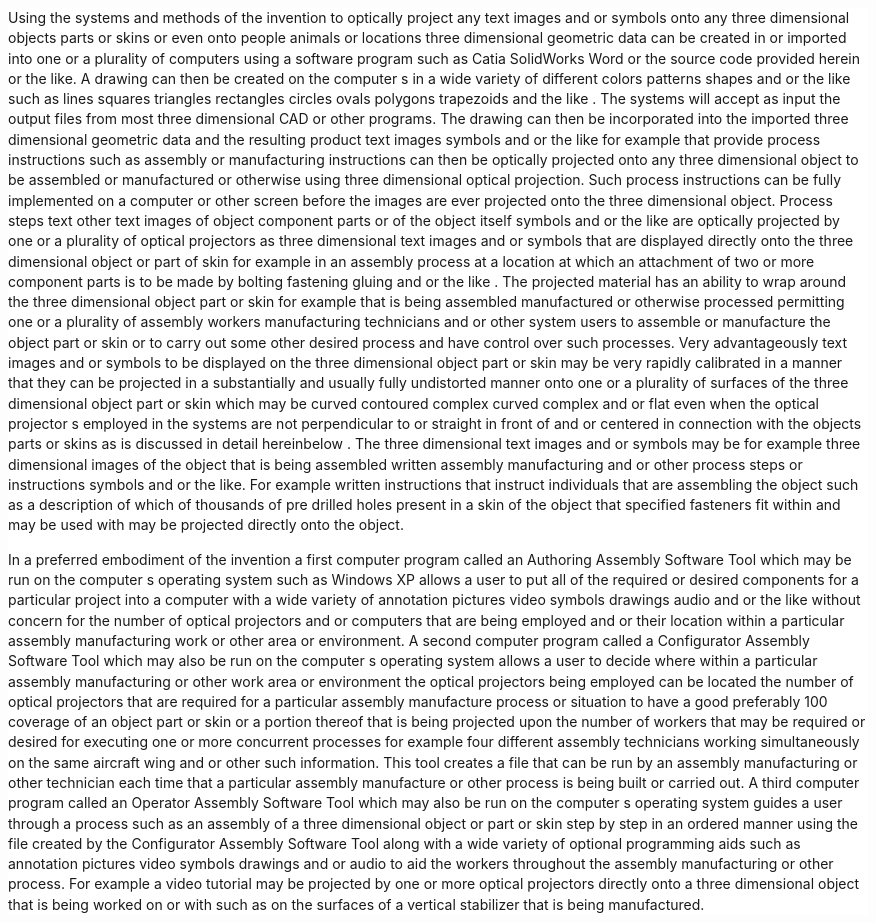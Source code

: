 Using the systems and methods of the invention to optically project any text images and or symbols onto any three dimensional objects parts or skins or even onto people animals or locations three dimensional geometric data can be created in or imported into one or a plurality of computers using a software program such as Catia SolidWorks Word or the source code provided herein or the like. A drawing can then be created on the computer s in a wide variety of different colors patterns shapes and or the like such as lines squares triangles rectangles circles ovals polygons trapezoids and the like . The systems will accept as input the output files from most three dimensional CAD or other programs. The drawing can then be incorporated into the imported three dimensional geometric data and the resulting product text images symbols and or the like for example that provide process instructions such as assembly or manufacturing instructions can then be optically projected onto any three dimensional object to be assembled or manufactured or otherwise using three dimensional optical projection. Such process instructions can be fully implemented on a computer or other screen before the images are ever projected onto the three dimensional object. Process steps text other text images of object component parts or of the object itself symbols and or the like are optically projected by one or a plurality of optical projectors as three dimensional text images and or symbols that are displayed directly onto the three dimensional object or part of skin for example in an assembly process at a location at which an attachment of two or more component parts is to be made by bolting fastening gluing and or the like . The projected material has an ability to wrap around the three dimensional object part or skin for example that is being assembled manufactured or otherwise processed permitting one or a plurality of assembly workers manufacturing technicians and or other system users to assemble or manufacture the object part or skin or to carry out some other desired process and have control over such processes. Very advantageously text images and or symbols to be displayed on the three dimensional object part or skin may be very rapidly calibrated in a manner that they can be projected in a substantially and usually fully undistorted manner onto one or a plurality of surfaces of the three dimensional object part or skin which may be curved contoured complex curved complex and or flat even when the optical projector s employed in the systems are not perpendicular to or straight in front of and or centered in connection with the objects parts or skins as is discussed in detail hereinbelow . The three dimensional text images and or symbols may be for example three dimensional images of the object that is being assembled written assembly manufacturing and or other process steps or instructions symbols and or the like. For example written instructions that instruct individuals that are assembling the object such as a description of which of thousands of pre drilled holes present in a skin of the object that specified fasteners fit within and may be used with may be projected directly onto the object.

In a preferred embodiment of the invention a first computer program called an Authoring Assembly Software Tool which may be run on the computer s operating system such as Windows XP allows a user to put all of the required or desired components for a particular project into a computer with a wide variety of annotation pictures video symbols drawings audio and or the like without concern for the number of optical projectors and or computers that are being employed and or their location within a particular assembly manufacturing work or other area or environment. A second computer program called a Configurator Assembly Software Tool which may also be run on the computer s operating system allows a user to decide where within a particular assembly manufacturing or other work area or environment the optical projectors being employed can be located the number of optical projectors that are required for a particular assembly manufacture process or situation to have a good preferably 100 coverage of an object part or skin or a portion thereof that is being projected upon the number of workers that may be required or desired for executing one or more concurrent processes for example four different assembly technicians working simultaneously on the same aircraft wing and or other such information. This tool creates a file that can be run by an assembly manufacturing or other technician each time that a particular assembly manufacture or other process is being built or carried out. A third computer program called an Operator Assembly Software Tool which may also be run on the computer s operating system guides a user through a process such as an assembly of a three dimensional object or part or skin step by step in an ordered manner using the file created by the Configurator Assembly Software Tool along with a wide variety of optional programming aids such as annotation pictures video symbols drawings and or audio to aid the workers throughout the assembly manufacturing or other process. For example a video tutorial may be projected by one or more optical projectors directly onto a three dimensional object that is being worked on or with such as on the surfaces of a vertical stabilizer that is being manufactured.
